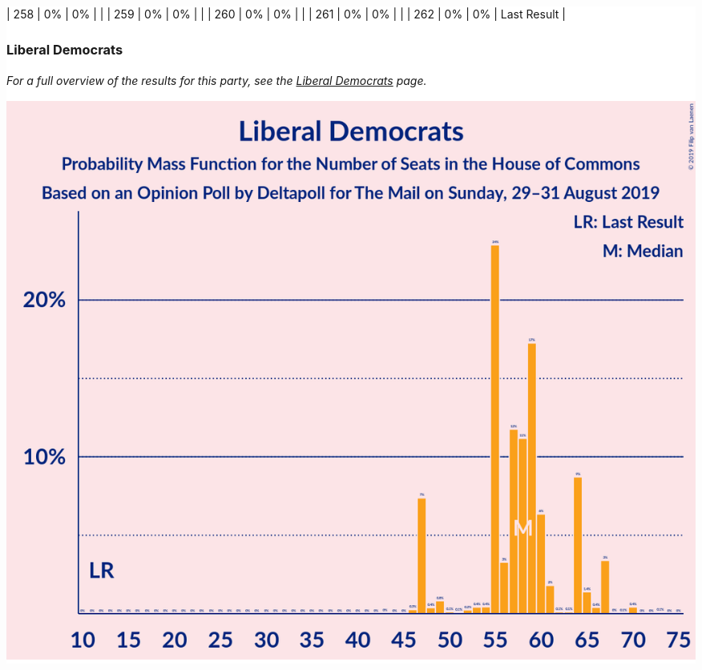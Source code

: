 | 258 | 0% | 0% |  |
| 259 | 0% | 0% |  |
| 260 | 0% | 0% |  |
| 261 | 0% | 0% |  |
| 262 | 0% | 0% | Last Result |

### Liberal Democrats

*For a full overview of the results for this party, see the [Liberal Democrats](party-liberaldemocrats.html) page.*

![Graph with seats probability mass function not yet produced](2019-08-31-Deltapoll-seats-pmf-liberaldemocrats.png "Seats Probability Mass Function")
